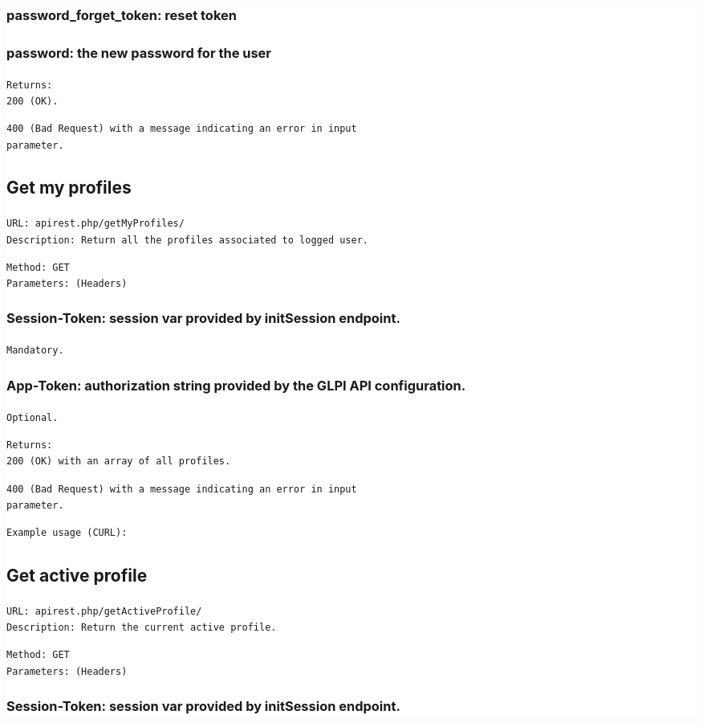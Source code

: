 ### password_forget_token: reset token

### password: the new password for the user

```
Returns:
200 (OK).
```
```
400 (Bad Request) with a message indicating an error in input
parameter.
```
## Get my profiles

```
URL: apirest.php/getMyProfiles/
Description: Return all the profiles associated to logged user.
```
```
Method: GET
Parameters: (Headers)
```
### Session-Token: session var provided by initSession endpoint.

```
Mandatory.
```
### App-Token: authorization string provided by the GLPI API configuration.

```
Optional.
```
```
Returns:
200 (OK) with an array of all profiles.
```
```
400 (Bad Request) with a message indicating an error in input
parameter.
```
```
Example usage (CURL):
```
## Get active profile

```
URL: apirest.php/getActiveProfile/
Description: Return the current active profile.
```
```
Method: GET
Parameters: (Headers)
```
### Session-Token: session var provided by initSession endpoint.
